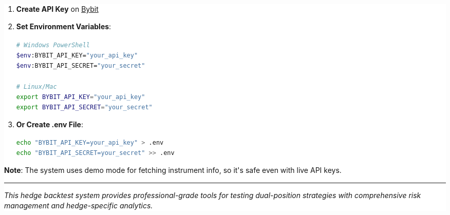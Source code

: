 1. **Create API Key** on [Bybit](https://www.bybit.com/app/user/api-management)
2. **Set Environment Variables**:

   ```bash
   # Windows PowerShell
   $env:BYBIT_API_KEY="your_api_key"
   $env:BYBIT_API_SECRET="your_secret"

   # Linux/Mac
   export BYBIT_API_KEY="your_api_key"
   export BYBIT_API_SECRET="your_secret"
   ```

3. **Or Create .env File**:
   ```bash
   echo "BYBIT_API_KEY=your_api_key" > .env
   echo "BYBIT_API_SECRET=your_secret" >> .env
   ```

**Note**: The system uses demo mode for fetching instrument info, so it's safe even with live API keys.

---

_This hedge backtest system provides professional-grade tools for testing dual-position strategies with comprehensive risk management and hedge-specific analytics._
